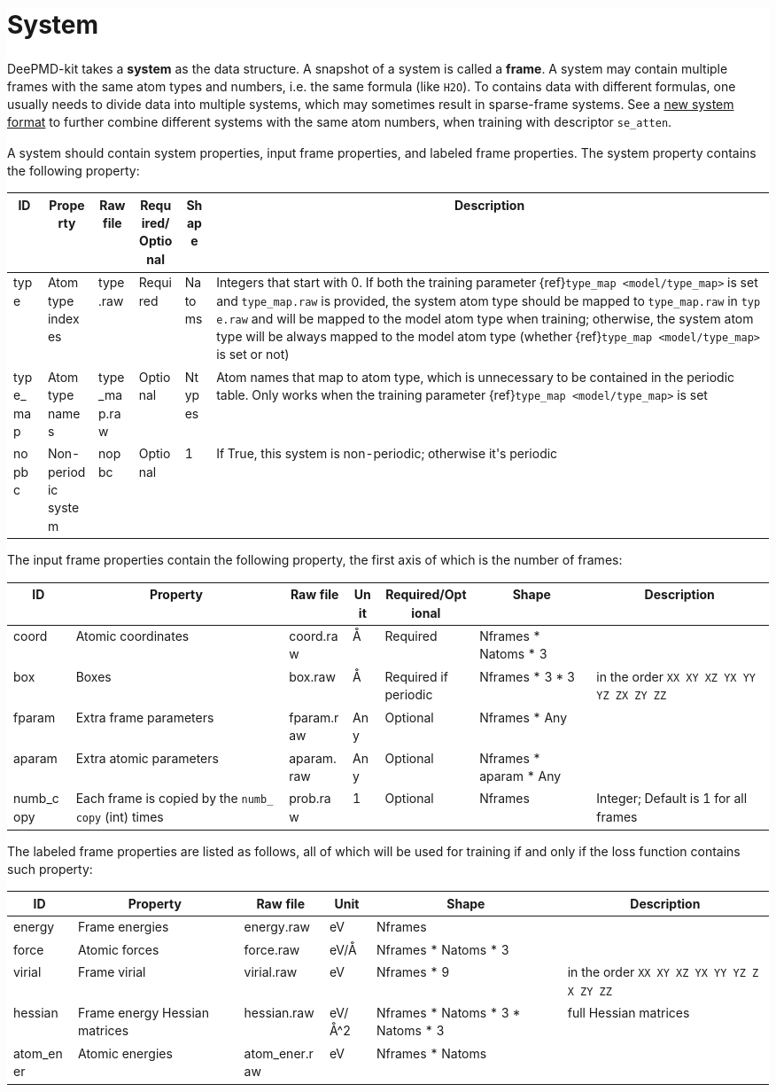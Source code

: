 # System

DeePMD-kit takes a **system** as the data structure. A snapshot of a system is called a **frame**. A system may contain multiple frames with the same atom types and numbers, i.e. the same formula (like `H2O`). To contains data with different formulas, one usually needs to divide data into multiple systems, which may sometimes result in sparse-frame systems. See a [new system format](../model/train-se-atten.md#data-format) to further combine different systems with the same atom numbers, when training with descriptor `se_atten`.

A system should contain system properties, input frame properties, and labeled frame properties. The system property contains the following property:

| ID       | Property            | Raw file     | Required/Optional | Shape  | Description                                                                                                                                                                                                                                                                                                                                                                                             |
| -------- | ------------------- | ------------ | ----------------- | ------ | ------------------------------------------------------------------------------------------------------------------------------------------------------------------------------------------------------------------------------------------------------------------------------------------------------------------------------------------------------------------------------------------------------- |
| type     | Atom type indexes   | type.raw     | Required          | Natoms | Integers that start with 0. If both the training parameter {ref}`type_map <model/type_map>` is set and `type_map.raw` is provided, the system atom type should be mapped to `type_map.raw` in `type.raw` and will be mapped to the model atom type when training; otherwise, the system atom type will be always mapped to the model atom type (whether {ref}`type_map <model/type_map>` is set or not) |
| type_map | Atom type names     | type_map.raw | Optional          | Ntypes | Atom names that map to atom type, which is unnecessary to be contained in the periodic table. Only works when the training parameter {ref}`type_map <model/type_map>` is set                                                                                                                                                                                                                            |
| nopbc    | Non-periodic system | nopbc        | Optional          | 1      | If True, this system is non-periodic; otherwise it's periodic                                                                                                                                                                                                                                                                                                                                           |

The input frame properties contain the following property, the first axis of which is the number of frames:

| ID        | Property                                            | Raw file   | Unit | Required/Optional    | Shape                    | Description                               |
| --------- | --------------------------------------------------- | ---------- | ---- | -------------------- | ------------------------ | ----------------------------------------- |
| coord     | Atomic coordinates                                  | coord.raw  | Å    | Required             | Nframes \* Natoms \* 3   |
| box       | Boxes                                               | box.raw    | Å    | Required if periodic | Nframes \* 3 \* 3        | in the order `XX XY XZ YX YY YZ ZX ZY ZZ` |
| fparam    | Extra frame parameters                              | fparam.raw | Any  | Optional             | Nframes \* Any           |
| aparam    | Extra atomic parameters                             | aparam.raw | Any  | Optional             | Nframes \* aparam \* Any |
| numb_copy | Each frame is copied by the `numb_copy` (int) times | prob.raw   | 1    | Optional             | Nframes                  | Integer; Default is 1 for all frames      |

The labeled frame properties are listed as follows, all of which will be used for training if and only if the loss function contains such property:

| ID                    | Property                                                                         | Raw file                  | Unit   | Shape                                 | Description                               |
| --------------------- | -------------------------------------------------------------------------------- | ------------------------- | ------ | ------------------------------------- | ----------------------------------------- |
| energy                | Frame energies                                                                   | energy.raw                | eV     | Nframes                               |
| force                 | Atomic forces                                                                    | force.raw                 | eV/Å   | Nframes \* Natoms \* 3                |
| virial                | Frame virial                                                                     | virial.raw                | eV     | Nframes \* 9                          | in the order `XX XY XZ YX YY YZ ZX ZY ZZ` |
| hessian               | Frame energy Hessian matrices                                                    | hessian.raw               | eV/Å^2 | Nframes \* Natoms \* 3 \* Natoms \* 3 | full Hessian matrices                     |
| atom_ener             | Atomic energies                                                                  | atom_ener.raw             | eV     | Nframes \* Natoms                     |